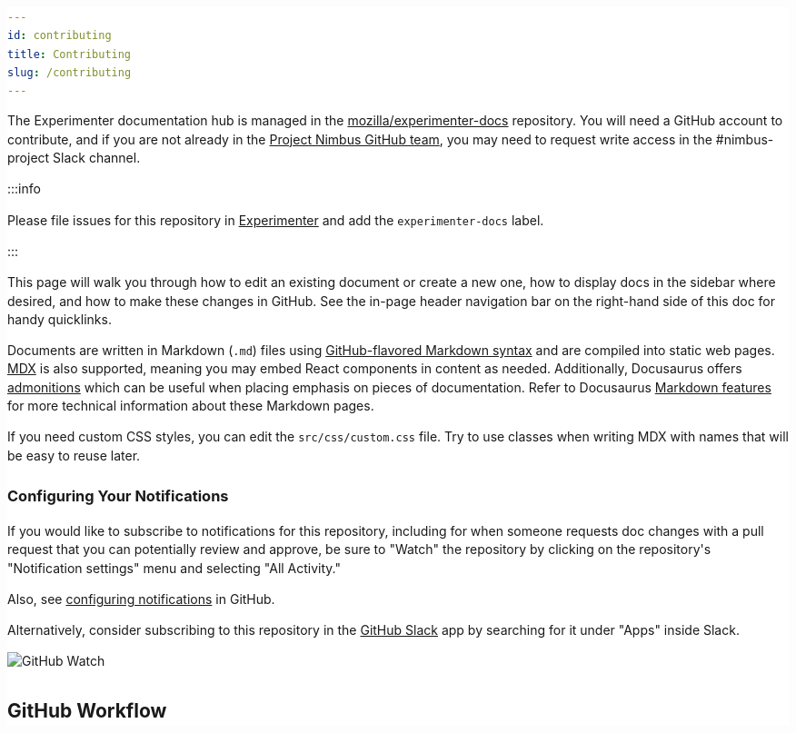 ```yaml
---
id: contributing
title: Contributing
slug: /contributing
---
```


The Experimenter documentation hub is managed in the [mozilla/experimenter-docs](https://github.com/mozilla/experimenter-docs) repository. You will need a GitHub account to contribute, and if you are not already in the [Project Nimbus GitHub team](https://github.com/orgs/mozilla/teams/project-nimbus/members), you may need to request write access in the #nimbus-project Slack channel.

:::info

Please file issues for this repository in [Experimenter](https://github.com/mozilla/experimenter/issues) and add the `experimenter-docs` label.

:::

This page will walk you through how to edit an existing document or create a new one, how to display docs in the sidebar where desired, and how to make these changes in GitHub. See the in-page header navigation bar on the right-hand side of this doc for handy quicklinks.

Documents are written in Markdown (`.md`) files using [GitHub-flavored Markdown syntax](https://github.github.com/gfm/) and are compiled into static web pages. [MDX](https://mdxjs.com/) is also supported, meaning you may embed React components in content as needed. Additionally, Docusaurus offers [admonitions](https://v2.docusaurus.io/docs/markdown-features/admonitions) which can be useful when placing emphasis on pieces of documentation. Refer to Docusaurus [Markdown features](https://v2.docusaurus.io/docs/markdown-features) for more technical information about these Markdown pages.

If you need custom CSS styles, you can edit the `src/css/custom.css` file. Try to use classes when writing MDX with names that will be easy to reuse later.

<div className="flex-lg">
<div>

### Configuring Your Notifications

If you would like to subscribe to notifications for this repository, including for when someone requests doc changes with a pull request that you can potentially review and approve, be sure to "Watch" the repository by clicking on the repository's "Notification settings" menu and selecting "All Activity."

Also, see [configuring notifications](https://docs.github.com/en/github/managing-subscriptions-and-notifications-on-github/configuring-notifications) in GitHub.

Alternatively, consider subscribing to this repository in the [GitHub Slack](https://slack.github.com/) app by searching for it under "Apps" inside Slack.

</div>
   <img src="/experimenter-docs/img/contributing/github-watch.png" alt="GitHub Watch" className="img-xs-right" />
</div>

## GitHub Workflow
